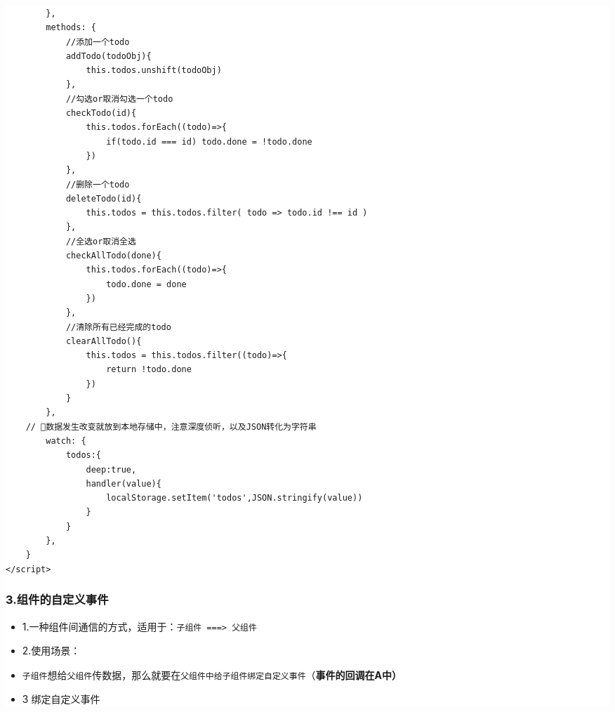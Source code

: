 ```vue
		},
		methods: {
			//添加一个todo
			addTodo(todoObj){
				this.todos.unshift(todoObj)
			},
			//勾选or取消勾选一个todo
			checkTodo(id){
				this.todos.forEach((todo)=>{
					if(todo.id === id) todo.done = !todo.done
				})
			},
			//删除一个todo
			deleteTodo(id){
				this.todos = this.todos.filter( todo => todo.id !== id )
			},
			//全选or取消全选
			checkAllTodo(done){
				this.todos.forEach((todo)=>{
					todo.done = done
				})
			},
			//清除所有已经完成的todo
			clearAllTodo(){
				this.todos = this.todos.filter((todo)=>{
					return !todo.done
				})
			}
		},
    // 🔴数据发生改变就放到本地存储中，注意深度侦听，以及JSON转化为字符串
		watch: {
			todos:{
				deep:true,
				handler(value){
					localStorage.setItem('todos',JSON.stringify(value))
				}
			}
		},
	}
</script>
```

### 3.组件的自定义事件

* 1.一种组件间通信的方式，适用于：`子组件 ===> 父组件`

* 2.使用场景：

* `子组件`想给`父组件`传数据，那么就要在`父组件中给子组件绑定自定义事件`（**事件的回调在A中）**

* 3 绑定自定义事件
